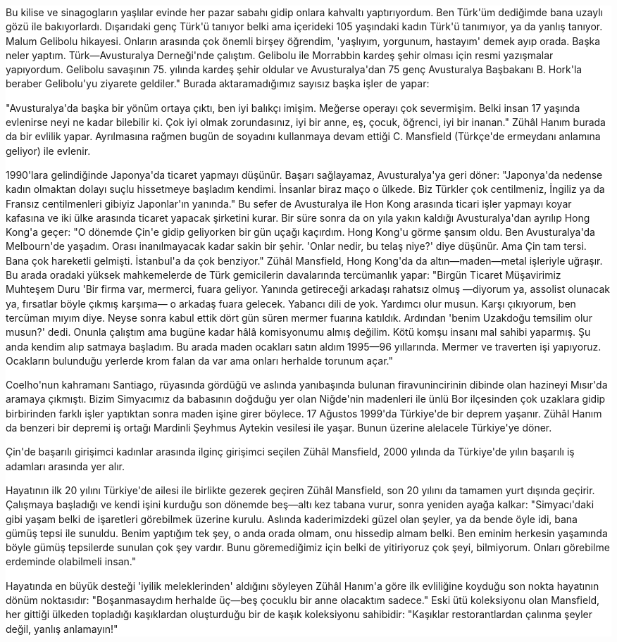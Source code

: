  <p class="metin">
  Bu kilise ve sinagogların yaşlılar evinde her pazar sabahı gidip onlara kahvaltı yaptırıyordum. Ben Türk'üm dediğimde bana uzaylı gözü ile bakıyorlardı. Dışarıdaki genç Türk'ü tanıyor belki ama içerideki 105 yaşındaki kadın Türk'ü tanımıyor, ya da yanlış tanıyor. Malum Gelibolu hikayesi. Onların arasında çok önemli birşey öğrendim, 'yaşlıyım, yorgunum, hastayım' demek ayıp orada. Başka neler yaptım. Türk—Avusturalya Derneği'nde çalıştım. Gelibolu ile Morrabbin kardeş şehir olması için resmi yazışmalar yapıyordum. Gelibolu savaşının 75. yılında kardeş şehir oldular ve Avusturalya'dan 75 genç Avusturalya Başbakanı B. Hork'la beraber Gelibolu'yu ziyarete geldiler." Burada aktaramadığımız sayısız başka işler de yapar:
 </p>
 <p class="metin">
  "Avusturalya'da başka bir yönüm ortaya çıktı, ben iyi balıkçı imişim. Meğerse operayı çok severmişim. Belki insan 17 yaşında evlenirse neyi ne kadar bilebilir ki. Çok iyi olmak zorundasınız, iyi bir anne, eş, çocuk, öğrenci, iyi bir inanan." Zühâl Hanım burada da bir evlilik yapar. Ayrılmasına rağmen bugün de soyadını kullanmaya devam ettiği C. Mansfield (Türkçe'de ermeydanı anlamına geliyor) ile evlenir.
 </p>
 <p class="metin">
  1990'lara gelindiğinde Japonya'da ticaret yapmayı düşünür. Başarı sağlayamaz, Avusturalya'ya geri döner: "Japonya'da nedense kadın olmaktan dolayı suçlu hissetmeye başladım kendimi. İnsanlar biraz maço o ülkede. Biz Türkler çok centilmeniz, İngiliz ya da Fransız centilmenleri gibiyiz Japonlar'ın yanında." Bu sefer de Avusturalya ile Hon Kong arasında ticari işler yapmayı koyar kafasına ve iki ülke arasında ticaret yapacak şirketini kurar. Bir süre sonra da on yıla yakın kaldığı Avusturalya'dan ayrılıp Hong Kong'a geçer: "O dönemde Çin'e gidip geliyorken bir gün uçağı kaçırdım. Hong Kong'u görme şansım oldu. Ben Avusturalya'da Melbourn'de yaşadım. Orası inanılmayacak kadar sakin bir şehir. 'Onlar nedir, bu telaş niye?' diye düşünür. Ama Çin tam tersi. Bana çok hareketli gelmişti. İstanbul'a da çok benziyor." Zühâl Mansfield, Hong Kong'da da altın—maden—metal işleriyle uğraşır. Bu arada oradaki yüksek mahkemelerde de Türk gemicilerin davalarında tercümanlık yapar: "Birgün Ticaret Müşavirimiz Muhteşem Duru 'Bir firma var, mermerci, fuara geliyor. Yanında getireceği arkadaşı rahatsız olmuş —diyorum ya, assolist olunacak ya, fırsatlar böyle çıkmış karşıma— o arkadaş fuara gelecek. Yabancı dili de yok. Yardımcı olur musun. Karşı çıkıyorum, ben tercüman mıyım diye. Neyse sonra kabul ettik dört gün süren mermer fuarına katıldık. Ardından 'benim Uzakdoğu temsilim olur musun?' dedi. Onunla çalıştım ama bugüne kadar hâlâ komisyonumu almış değilim. Kötü komşu insanı mal sahibi yaparmış. Şu anda kendim alıp satmaya başladım. Bu arada maden ocakları satın aldım 1995—96 yıllarında. Mermer ve traverten işi yapıyoruz. Ocakların bulunduğu yerlerde krom falan da var ama onları herhalde torunum açar."
 </p>
 <p class="metin">
  Coelho'nun kahramanı Santiago, rüyasında gördüğü ve aslında yanıbaşında bulunan firavunincirinin dibinde olan hazineyi Mısır'da aramaya çıkmıştı. Bizim Simyacımız da babasının doğduğu yer olan Niğde'nin madenleri ile ünlü Bor ilçesinden çok uzaklara gidip birbirinden farklı işler yaptıktan sonra maden işine girer böylece. 17 Ağustos 1999'da Türkiye'de bir deprem yaşanır. Zühâl Hanım da benzeri bir depremi iş ortağı Mardinli Şeyhmus Aytekin vesilesi ile yaşar. Bunun üzerine alelacele Türkiye'ye döner.
 </p>
 <p class="metin">
  Çin'de başarılı girişimci kadınlar arasında ilginç girişimci seçilen Zühâl Mansfield, 2000 yılında da Türkiye'de yılın başarılı iş adamları arasında yer alır.
 </p>
 <p class="metin">
  Hayatının ilk 20 yılını Türkiye'de ailesi ile birlikte gezerek geçiren Zühâl Mansfield, son 20 yılını da tamamen yurt dışında geçirir. Çalışmaya başladığı ve kendi işini kurduğu son dönemde beş—altı kez tabana vurur, sonra yeniden ayağa kalkar: "Simyacı'daki gibi yaşam belki de işaretleri görebilmek üzerine kurulu. Aslında kaderimizdeki güzel olan şeyler, ya da bende öyle idi, bana gümüş tepsi ile sunuldu. Benim yaptığım tek şey, o anda orada olmam, onu hissedip almam belki. Ben eminim herkesin yaşamında böyle gümüş tepsilerde sunulan çok şey vardır. Bunu göremediğimiz için belki de yitiriyoruz çok şeyi, bilmiyorum. Onları görebilme erdeminde olabilmeli insan."
 </p>
 <p class="metin">
  Hayatında en büyük desteği 'iyilik meleklerinden' aldığını söyleyen Zühâl Hanım'a göre ilk evliliğine koyduğu son nokta hayatının dönüm noktasıdır: "Boşanmasaydım herhalde üç—beş çocuklu bir anne olacaktım sadece." Eski ütü koleksiyonu olan Mansfield, her gittiği ülkeden topladığı kaşıklardan oluşturduğu bir de kaşık koleksiyonu sahibidir: "Kaşıklar restorantlardan çalınma şeyler değil, yanlış anlamayın!"